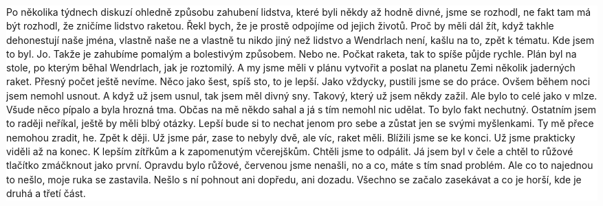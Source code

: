Po několika týdnech diskuzí ohledně způsobu zahubení lidstva, které byli někdy až hodně divné, jsme se rozhodl, ne fakt tam má být rozhodl, že zničíme lidstvo raketou. Řekl bych, že je prostě odpojíme od jejich životů. Proč by měli dál žít, když takhle dehonestují naše jména, vlastně naše ne a vlastně tu nikdo jiný než lidstvo a Wendrlach není, kašlu na to, zpět k tématu. Kde jsem to byl. Jo. Takže je zahubíme pomalým a bolestivým způsobem. Nebo ne. Počkat raketa, tak to spíše půjde rychle. Plán byl na stole, po kterým běhal Wendrlach, jak je roztomilý. A my jsme měli v plánu vytvořit a poslat na planetu Zemi několik jaderných raket. Přesný počet ještě nevíme. Něco jako šest, spíš sto, to je lepší. Jako vždycky, pustili jsme se do práce. Ovšem během noci jsem nemohl usnout. A když už jsem usnul, tak jsem měl divný sny. Takový, který už jsem někdy zažil. Ale bylo to celé jako v mlze. Všude něco pípalo a byla hrozná tma. Občas na mě někdo sahal a já s tím nemohl nic udělat. To bylo fakt nechutný. Ostatním jsem to raději neříkal, ještě by měli blbý otázky. Lepší bude si to nechat jenom pro sebe a zůstat jen se svými myšlenkami. Ty mě přece nemohou zradit, he. Zpět k ději. Už jsme pár, zase to nebyly dvě, ale víc, raket měli. Blížili jsme se ke konci. Už jsme prakticky viděli až na konec. K lepším zítřkům a k zapomenutým včerejškům. Chtěli jsme to odpálit. Já jsem byl v čele a chtěl to růžové tlačítko zmáčknout jako první. Opravdu bylo růžové, červenou jsme nenašli, no a co, máte s tím snad problém. Ale co to najednou to nešlo, moje ruka se zastavila. Nešlo s ní pohnout ani dopředu, ani dozadu. Všechno se začalo zasekávat a co je horší, kde je druhá a třetí část.


